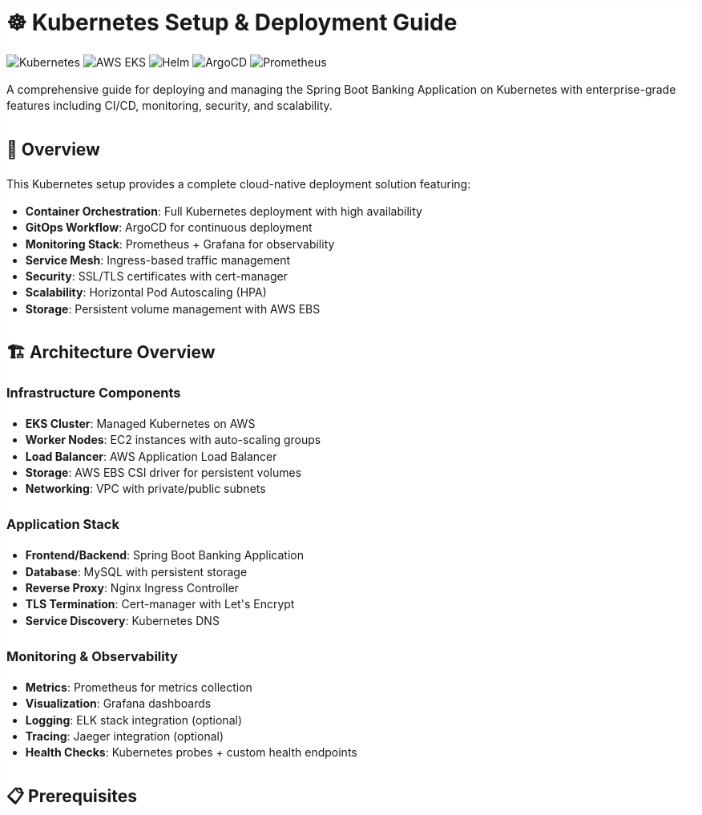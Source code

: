 # ☸️ Kubernetes Setup & Deployment Guide

![Kubernetes](https://img.shields.io/badge/Kubernetes-1.32+-blue)
![AWS EKS](https://img.shields.io/badge/AWS%20EKS-Supported-orange)
![Helm](https://img.shields.io/badge/Helm-3.18+-brightgreen)
![ArgoCD](https://img.shields.io/badge/ArgoCD-Enabled-purple)
![Prometheus](https://img.shields.io/badge/Prometheus-Monitoring-red)

A comprehensive guide for deploying and managing the Spring Boot Banking Application on Kubernetes with enterprise-grade features including CI/CD, monitoring, security, and scalability.

## 🎯 Overview

This Kubernetes setup provides a complete cloud-native deployment solution featuring:
- **Container Orchestration**: Full Kubernetes deployment with high availability
- **GitOps Workflow**: ArgoCD for continuous deployment
- **Monitoring Stack**: Prometheus + Grafana for observability
- **Service Mesh**: Ingress-based traffic management
- **Security**: SSL/TLS certificates with cert-manager
- **Scalability**: Horizontal Pod Autoscaling (HPA)
- **Storage**: Persistent volume management with AWS EBS

## 🏗️ Architecture Overview

### Infrastructure Components
- **EKS Cluster**: Managed Kubernetes on AWS
- **Worker Nodes**: EC2 instances with auto-scaling groups
- **Load Balancer**: AWS Application Load Balancer
- **Storage**: AWS EBS CSI driver for persistent volumes
- **Networking**: VPC with private/public subnets

### Application Stack
- **Frontend/Backend**: Spring Boot Banking Application
- **Database**: MySQL with persistent storage
- **Reverse Proxy**: Nginx Ingress Controller
- **TLS Termination**: Cert-manager with Let's Encrypt
- **Service Discovery**: Kubernetes DNS

### Monitoring & Observability
- **Metrics**: Prometheus for metrics collection
- **Visualization**: Grafana dashboards
- **Logging**: ELK stack integration (optional)
- **Tracing**: Jaeger integration (optional)
- **Health Checks**: Kubernetes probes + custom health endpoints

## 📋 Prerequisites
